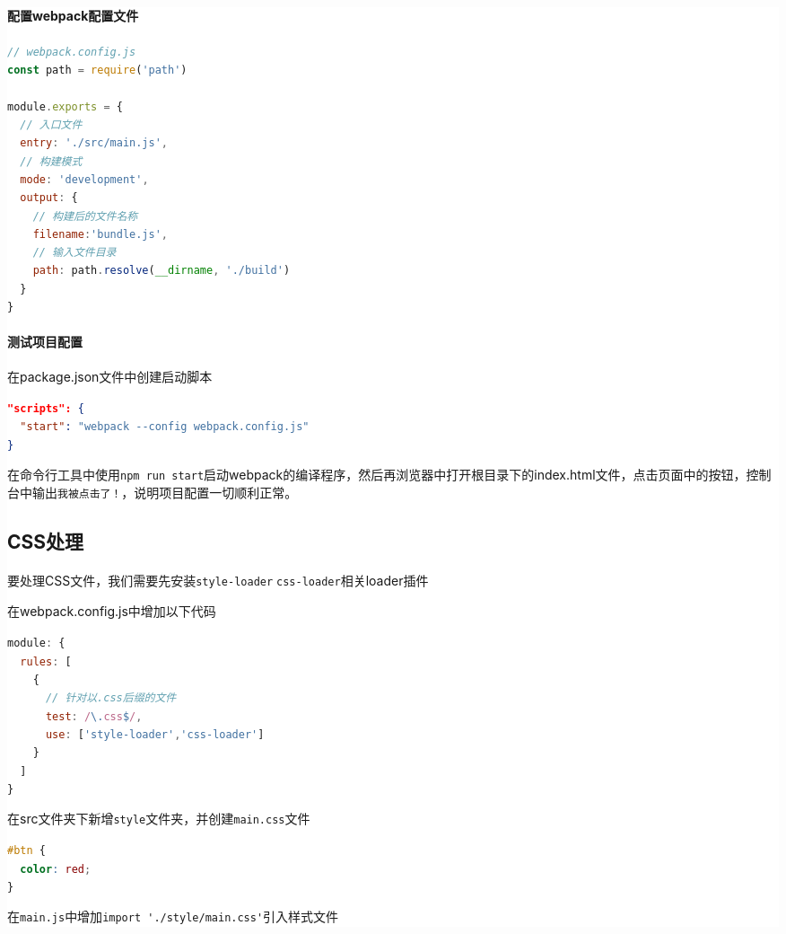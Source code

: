 #### 配置webpack配置文件

```js
// webpack.config.js
const path = require('path')

module.exports = {
  // 入口文件
  entry: './src/main.js',
  // 构建模式
  mode: 'development',
  output: {
    // 构建后的文件名称
    filename:'bundle.js',
    // 输入文件目录
    path: path.resolve(__dirname, './build')
  }
}

```

#### 测试项目配置

在package.json文件中创建启动脚本
```json
"scripts": {
  "start": "webpack --config webpack.config.js"
}
```

在命令行工具中使用`npm run start`启动webpack的编译程序，然后再浏览器中打开根目录下的index.html文件，点击页面中的按钮，控制台中输出`我被点击了！`，说明项目配置一切顺利正常。

## CSS处理

要处理CSS文件，我们需要先安装`style-loader` `css-loader`相关loader插件

在webpack.config.js中增加以下代码
```js
module: {
  rules: [
    {
      // 针对以.css后缀的文件
      test: /\.css$/,
      use: ['style-loader','css-loader']
    }
  ]
}
```
在src文件夹下新增`style`文件夹，并创建`main.css`文件
```css
#btn {
  color: red;
}
```
在`main.js`中增加`import './style/main.css'`引入样式文件
